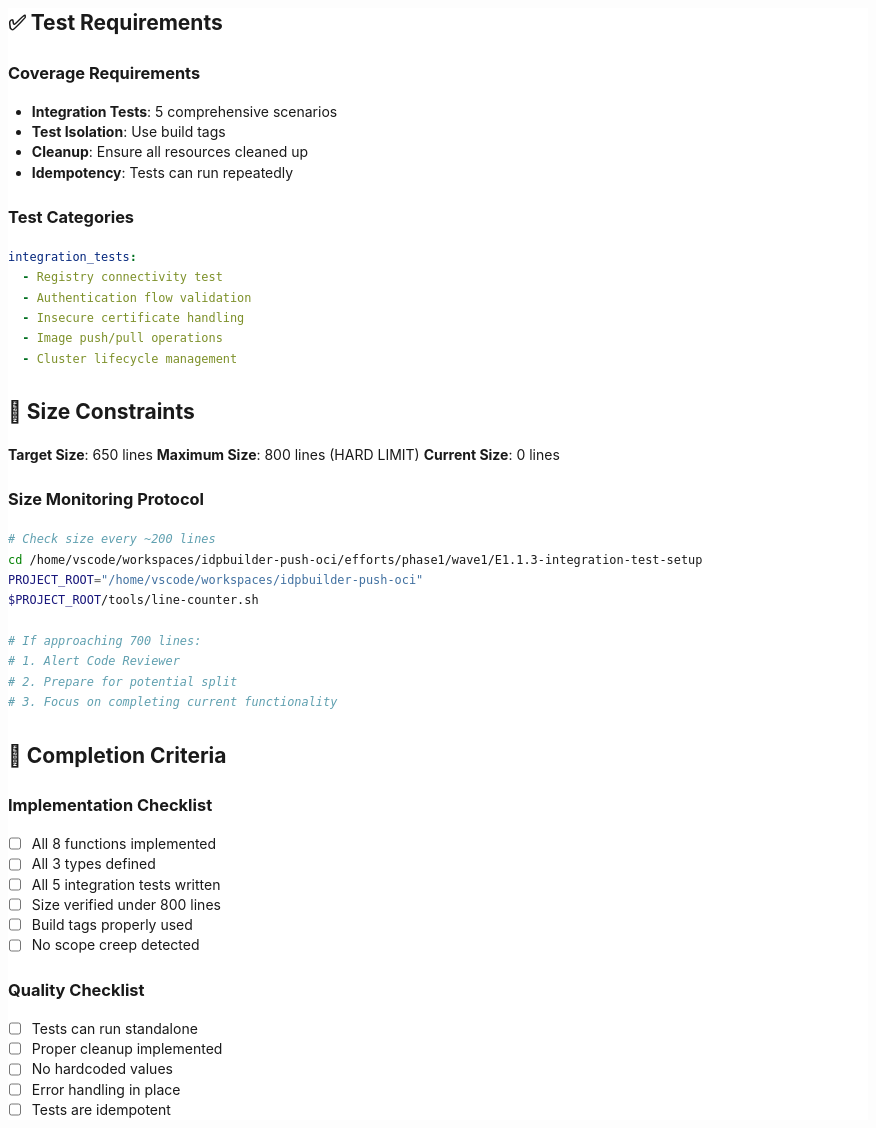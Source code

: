 ## ✅ Test Requirements

### Coverage Requirements
- **Integration Tests**: 5 comprehensive scenarios
- **Test Isolation**: Use build tags
- **Cleanup**: Ensure all resources cleaned up
- **Idempotency**: Tests can run repeatedly

### Test Categories
```yaml
integration_tests:
  - Registry connectivity test
  - Authentication flow validation
  - Insecure certificate handling
  - Image push/pull operations
  - Cluster lifecycle management
```

## 📏 Size Constraints
**Target Size**: 650 lines
**Maximum Size**: 800 lines (HARD LIMIT)
**Current Size**: 0 lines

### Size Monitoring Protocol
```bash
# Check size every ~200 lines
cd /home/vscode/workspaces/idpbuilder-push-oci/efforts/phase1/wave1/E1.1.3-integration-test-setup
PROJECT_ROOT="/home/vscode/workspaces/idpbuilder-push-oci"
$PROJECT_ROOT/tools/line-counter.sh

# If approaching 700 lines:
# 1. Alert Code Reviewer
# 2. Prepare for potential split
# 3. Focus on completing current functionality
```

## 🏁 Completion Criteria

### Implementation Checklist
- [ ] All 8 functions implemented
- [ ] All 3 types defined
- [ ] All 5 integration tests written
- [ ] Size verified under 800 lines
- [ ] Build tags properly used
- [ ] No scope creep detected

### Quality Checklist
- [ ] Tests can run standalone
- [ ] Proper cleanup implemented
- [ ] No hardcoded values
- [ ] Error handling in place
- [ ] Tests are idempotent
